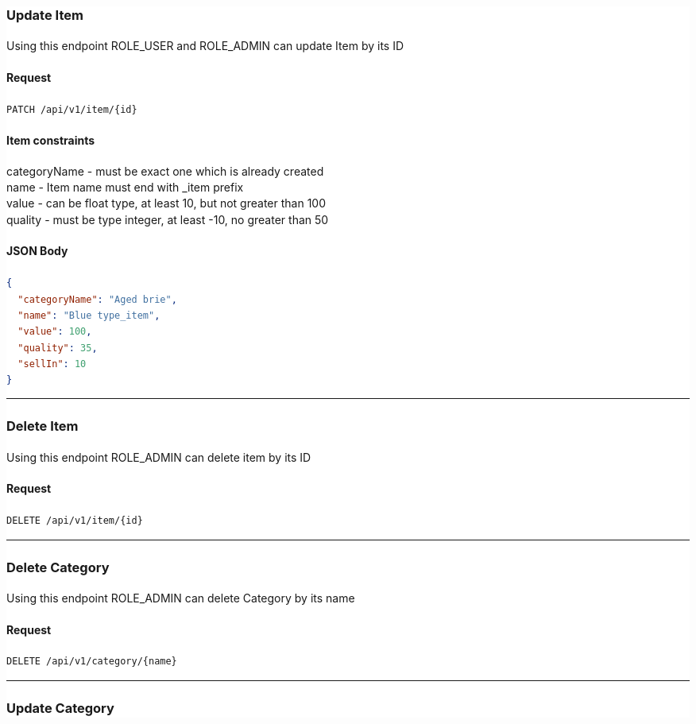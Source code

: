 
### Update Item

Using this endpoint ROLE_USER and ROLE_ADMIN can update Item by its ID

#### Request

``
PATCH /api/v1/item/{id}
``

#### Item constraints

categoryName - must be exact one which is already created </br>
name - Item name must end with _item prefix </br>
value - can be float type, at least 10, but not greater than 100 </br>
quality - must be type integer, at least -10, no greater than 50

#### JSON Body

```Json
{
  "categoryName": "Aged brie",
  "name": "Blue type_item",
  "value": 100,
  "quality": 35,
  "sellIn": 10
}
```
---
### Delete Item

Using this endpoint ROLE_ADMIN can delete item by its ID

#### Request

``
DELETE /api/v1/item/{id}
``

---
### Delete Category

Using this endpoint ROLE_ADMIN can delete Category by its name

#### Request

``
DELETE /api/v1/category/{name}
``

---
### Update Category
